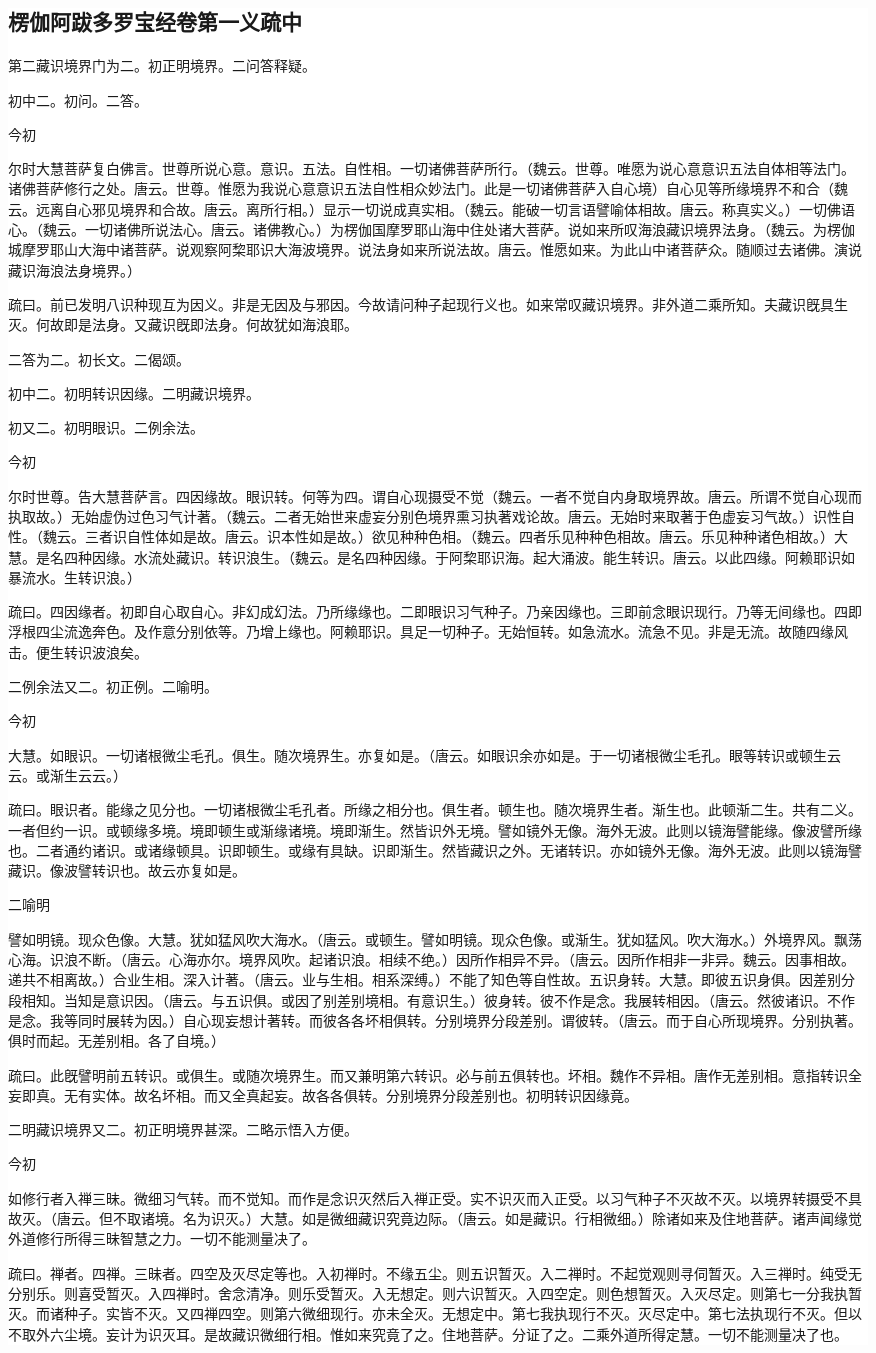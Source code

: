 ## 楞伽阿跋多罗宝经卷第一义疏中  

第二藏识境界门为二。初正明境界。二问答释疑。  

初中二。初问。二答。  

今初  

尔时大慧菩萨复白佛言。世尊所说心意。意识。五法。自性相。一切诸佛菩萨所行。（魏云。世尊。唯愿为说心意意识五法自体相等法门。诸佛菩萨修行之处。唐云。世尊。惟愿为我说心意意识五法自性相众妙法门。此是一切诸佛菩萨入自心境）自心见等所缘境界不和合（魏云。远离自心邪见境界和合故。唐云。离所行相。）显示一切说成真实相。（魏云。能破一切言语譬喻体相故。唐云。称真实义。）一切佛语心。（魏云。一切诸佛所说法心。唐云。诸佛教心。）为楞伽国摩罗耶山海中住处诸大菩萨。说如来所叹海浪藏识境界法身。（魏云。为楞伽城摩罗耶山大海中诸菩萨。说观察阿棃耶识大海波境界。说法身如来所说法故。唐云。惟愿如来。为此山中诸菩萨众。随顺过去诸佛。演说藏识海浪法身境界。）  

疏曰。前已发明八识种现互为因义。非是无因及与邪因。今故请问种子起现行义也。如来常叹藏识境界。非外道二乘所知。夫藏识旣具生灭。何故即是法身。又藏识旣即法身。何故犹如海浪耶。  

二答为二。初长文。二偈颂。  

初中二。初明转识因缘。二明藏识境界。  

初又二。初明眼识。二例余法。  

今初  

尔时世尊。告大慧菩萨言。四因缘故。眼识转。何等为四。谓自心现摄受不觉（魏云。一者不觉自内身取境界故。唐云。所谓不觉自心现而执取故。）无始虚伪过色习气计著。（魏云。二者无始世来虚妄分别色境界熏习执著戏论故。唐云。无始时来取著于色虚妄习气故。）识性自性。（魏云。三者识自性体如是故。唐云。识本性如是故。）欲见种种色相。（魏云。四者乐见种种色相故。唐云。乐见种种诸色相故。）大慧。是名四种因缘。水流处藏识。转识浪生。（魏云。是名四种因缘。于阿棃耶识海。起大涌波。能生转识。唐云。以此四缘。阿赖耶识如暴流水。生转识浪。）  

疏曰。四因缘者。初即自心取自心。非幻成幻法。乃所缘缘也。二即眼识习气种子。乃亲因缘也。三即前念眼识现行。乃等无间缘也。四即浮根四尘流逸奔色。及作意分别依等。乃增上缘也。阿赖耶识。具足一切种子。无始恒转。如急流水。流急不见。非是无流。故随四缘风击。便生转识波浪矣。  

二例余法又二。初正例。二喻明。  

今初  

大慧。如眼识。一切诸根微尘毛孔。俱生。随次境界生。亦复如是。（唐云。如眼识余亦如是。于一切诸根微尘毛孔。眼等转识或顿生云云。或渐生云云。）  

疏曰。眼识者。能缘之见分也。一切诸根微尘毛孔者。所缘之相分也。俱生者。顿生也。随次境界生者。渐生也。此顿渐二生。共有二义。一者但约一识。或顿缘多境。境即顿生或渐缘诸境。境即渐生。然皆识外无境。譬如镜外无像。海外无波。此则以镜海譬能缘。像波譬所缘也。二者通约诸识。或诸缘顿具。识即顿生。或缘有具缺。识即渐生。然皆藏识之外。无诸转识。亦如镜外无像。海外无波。此则以镜海譬藏识。像波譬转识也。故云亦复如是。  

二喻明  

譬如明镜。现众色像。大慧。犹如猛风吹大海水。（唐云。或顿生。譬如明镜。现众色像。或渐生。犹如猛风。吹大海水。）外境界风。飘荡心海。识浪不断。（唐云。心海亦尔。境界风吹。起诸识浪。相续不绝。）因所作相异不异。（唐云。因所作相非一非异。魏云。因事相故。递共不相离故。）合业生相。深入计著。（唐云。业与生相。相系深缚。）不能了知色等自性故。五识身转。大慧。即彼五识身俱。因差别分段相知。当知是意识因。（唐云。与五识俱。或因了别差别境相。有意识生。）彼身转。彼不作是念。我展转相因。（唐云。然彼诸识。不作是念。我等同时展转为因。）自心现妄想计著转。而彼各各坏相俱转。分别境界分段差别。谓彼转。（唐云。而于自心所现境界。分别执著。俱时而起。无差别相。各了自境。）  

疏曰。此旣譬明前五转识。或俱生。或随次境界生。而又兼明第六转识。必与前五俱转也。坏相。魏作不异相。唐作无差别相。意指转识全妄即真。无有实体。故名坏相。而又全真起妄。故各各俱转。分别境界分段差别也。初明转识因缘竟。  

二明藏识境界又二。初正明境界甚深。二略示悟入方便。  

今初  

如修行者入禅三昧。微细习气转。而不觉知。而作是念识灭然后入禅正受。实不识灭而入正受。以习气种子不灭故不灭。以境界转摄受不具故灭。（唐云。但不取诸境。名为识灭。）大慧。如是微细藏识究竟边际。（唐云。如是藏识。行相微细。）除诸如来及住地菩萨。诸声闻缘觉外道修行所得三昧智慧之力。一切不能测量决了。  

疏曰。禅者。四禅。三昧者。四空及灭尽定等也。入初禅时。不缘五尘。则五识暂灭。入二禅时。不起觉观则寻伺暂灭。入三禅时。纯受无分别乐。则喜受暂灭。入四禅时。舍念清净。则乐受暂灭。入无想定。则六识暂灭。入四空定。则色想暂灭。入灭尽定。则第七一分我执暂灭。而诸种子。实皆不灭。又四禅四空。则第六微细现行。亦未全灭。无想定中。第七我执现行不灭。灭尽定中。第七法执现行不灭。但以不取外六尘境。妄计为识灭耳。是故藏识微细行相。惟如来究竟了之。住地菩萨。分证了之。二乘外道所得定慧。一切不能测量决了也。  
